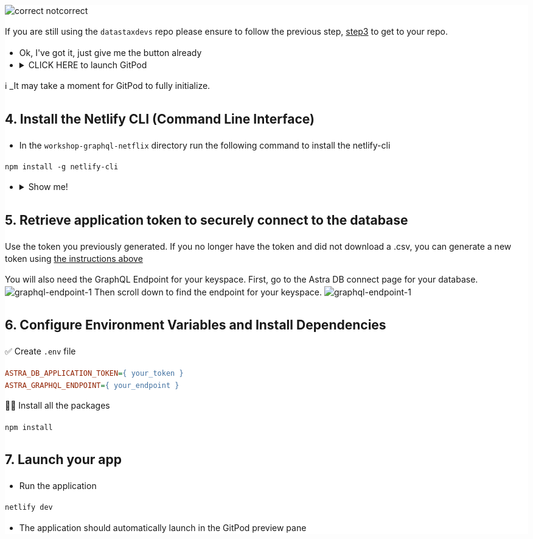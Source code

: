 ![correct notcorrect](tutorial/images/correct-not-correct.png?raw=true)

If you are still using the `datastaxdevs` repo please ensure to follow the previous step, [step3](#3-clone-your-github-repository) to get to your repo.

 * Ok, I've got it, just give me the button already
 * <details><summary>CLICK HERE to launch GitPod</summary></details>
   
ℹ️ _It may take a moment for GitPod to fully initialize.

## 4. Install the Netlify CLI (Command Line Interface)
 * In the `workshop-graphql-netflix` directory run the following command to install the netlify-cli
 ```
 npm install -g netlify-cli
```

 * <details><summary>Show me!</summary></details>

## 5. Retrieve application token to securely connect to the database

Use the token you previously generated. If you no longer have the token and did not download a .csv, you can generate a new token using [the instructions above](#2-create-a-security-token)

You will also need the GraphQL Endpoint for your keyspace.
First, go to the Astra DB connect page for your database.
![graphql-endpoint-1](tutorial/images/graphql-keyspace-url-01.png)
Then scroll down to find the endpoint for your keyspace.
![graphql-endpoint-1](tutorial/images/graphql-keyspace-url-02.png)

## 6. Configure Environment Variables and Install Dependencies

✅ Create `.env` file

```ini
ASTRA_DB_APPLICATION_TOKEN={ your_token }
ASTRA_GRAPHQL_ENDPOINT={ your_endpoint }
```

👩‍💻  Install all the packages

```bash
npm install
```

## 7. Launch your app
  * Run the application 
  ```
  netlify dev
  ```
  * The application should automatically launch in the GitPod preview pane
